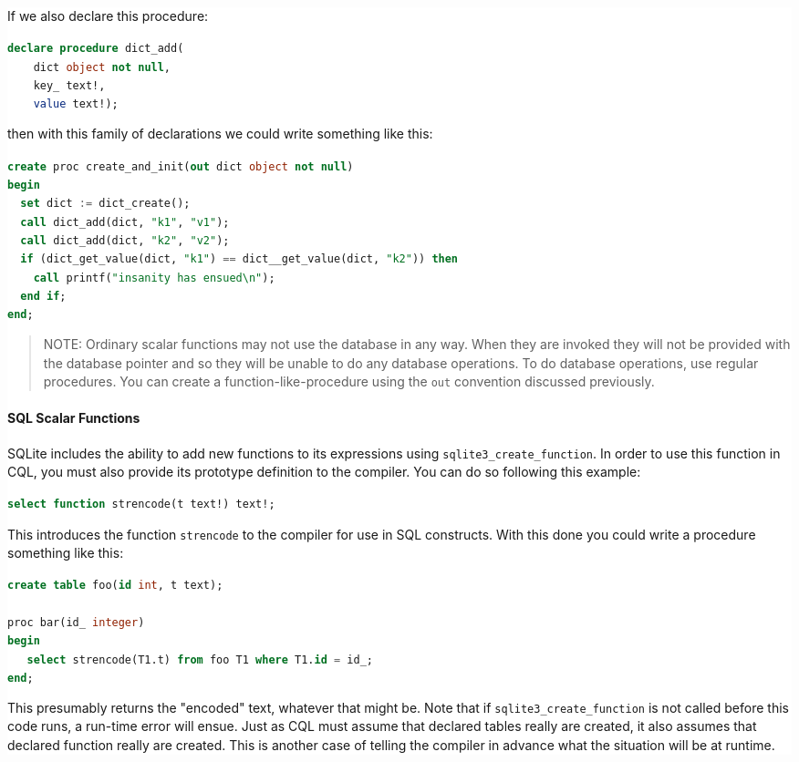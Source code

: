 If we also declare this procedure:

```sql
declare procedure dict_add(
    dict object not null,
    key_ text!,
    value text!);
```

then with this family of declarations we could write something like this:

```sql
create proc create_and_init(out dict object not null)
begin
  set dict := dict_create();
  call dict_add(dict, "k1", "v1");
  call dict_add(dict, "k2", "v2");
  if (dict_get_value(dict, "k1") == dict__get_value(dict, "k2")) then
    call printf("insanity has ensued\n");
  end if;
end;
```

>NOTE: Ordinary scalar functions may not use the database in any way. When they are invoked they will not
>be provided with the database pointer and so they will be unable to do any database operations.  To do
>database operations, use regular procedures.  You can create a function-like-procedure using the `out` convention
>discussed previously.

#### SQL Scalar Functions

SQLite includes the ability to add new functions to its expressions using `sqlite3_create_function`.  In
order to use this function in CQL, you must also provide its prototype definition to the compiler.  You
can do so following this example:

```sql
select function strencode(t text!) text!;
```

This introduces the function `strencode` to the compiler for use in SQL constructs.  With this done you
could write a procedure something like this:

```sql
create table foo(id int, t text);

proc bar(id_ integer)
begin
   select strencode(T1.t) from foo T1 where T1.id = id_;
end;
```

This presumably returns the "encoded" text, whatever that might be.
Note that if `sqlite3_create_function` is not called before this code
runs, a run-time error will ensue.  Just as CQL must assume that declared
tables really are created, it also assumes that declared function really
are created.  This is another case of telling the compiler in advance
what the situation will be at runtime.
